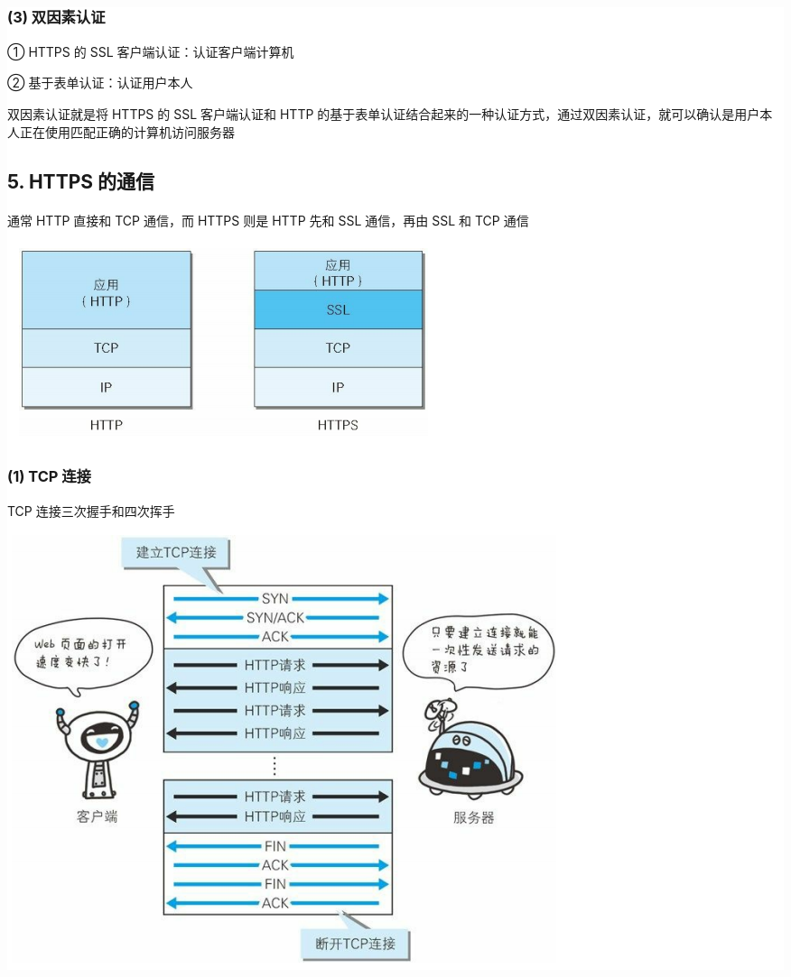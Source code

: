### (3) 双因素认证

① HTTPS 的 SSL 客户端认证：认证客户端计算机

② 基于表单认证：认证用户本人

双因素认证就是将 HTTPS 的 SSL 客户端认证和 HTTP 的基于表单认证结合起来的一种认证方式，通过双因素认证，就可以确认是用户本人正在使用匹配正确的计算机访问服务器

## 5. HTTPS 的通信

通常 HTTP 直接和 TCP 通信，而 HTTPS 则是 HTTP 先和 SSL 通信，再由 SSL 和 TCP 通信

![HTTP和HTTPS对比](https://github.com/yuyuyuzhang/Blog/blob/master/images/%E8%AE%A1%E7%AE%97%E6%9C%BA%E7%BD%91%E7%BB%9C/HTTP%20%E5%8D%8F%E8%AE%AE/HTTP%E5%92%8CHTTPS%E5%AF%B9%E6%AF%94.png)

### (1) TCP 连接

TCP 连接三次握手和四次挥手

![持久连接](https://github.com/yuyuyuzhang/Blog/blob/master/images/%E8%AE%A1%E7%AE%97%E6%9C%BA%E7%BD%91%E7%BB%9C/HTTP%20%E5%8D%8F%E8%AE%AE/%E6%8C%81%E4%B9%85%E8%BF%9E%E6%8E%A5.png)
